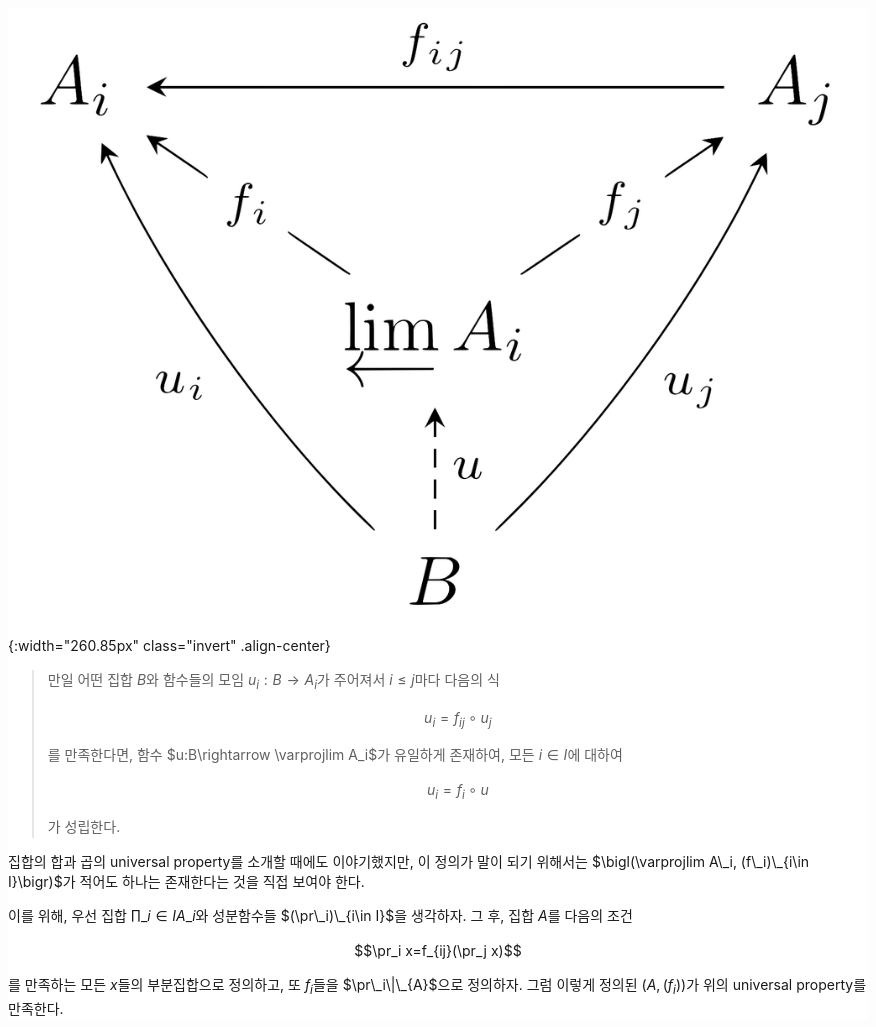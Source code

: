 ![universal_property_of_inverse_limit](/assets/images/Math/Set_Theory/Limits-1.png){:width="260.85px" class="invert" .align-center}

> 만일 어떤 집합 $B$와 함수들의 모임 $u_i:B\rightarrow A_i$가 주어져서 $i\leq j$마다 다음의 식
> 
> $$u_i=f_{ij}\circ u_j$$
>
> 를 만족한다면, 함수 $u:B\rightarrow \varprojlim A_i$가 유일하게 존재하여, 모든 $i\in I$에 대하여
> 
> $$u_i=f_i\circ u$$ 
> 
> 가 성립한다.

</div>

집합의 합과 곱의 universal property를 소개할 때에도 이야기했지만, 이 정의가 말이 되기 위해서는 $\bigl(\varprojlim A\_i, (f\_i)\_{i\in I}\bigr)$가 적어도 하나는 존재한다는 것을 직접 보여야 한다.

이를 위해, 우선 집합 $\prod\_{i\in I} A\_i$와 성분함수들 $(\pr\_i)\_{i\in I}$을 생각하자. 그 후, 집합 $A$를 다음의 조건

$$\pr_i x=f_{ij}(\pr_j x)$$

를 만족하는 모든 $x$들의 부분집합으로 정의하고, 또 $f_i$들을 $\pr\_i\|\_{A}$으로 정의하자. 그럼 이렇게 정의된 $\bigl(A, (f_i)\bigr)$가 위의 universal property를 만족한다. 
